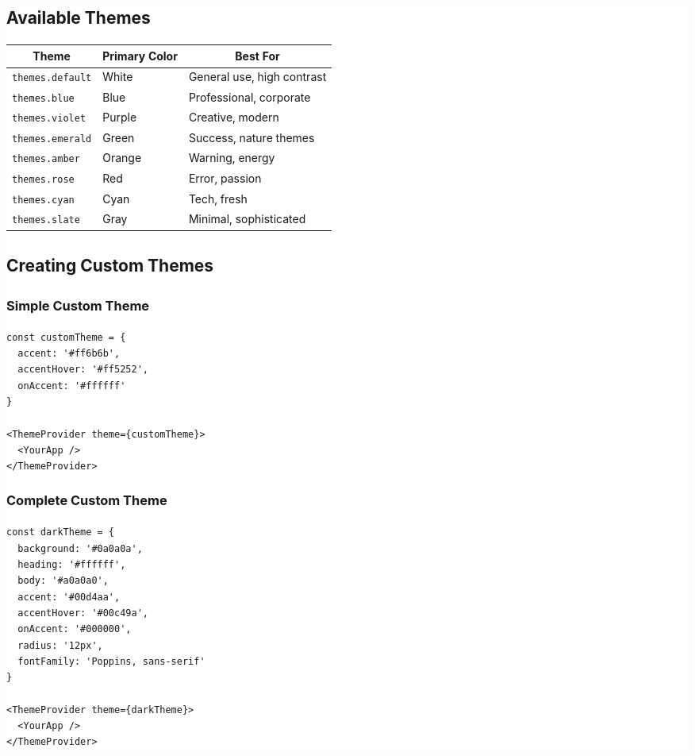 ## Available Themes

| Theme | Primary Color | Best For |
|-------|---------------|----------|
| `themes.default` | White | General use, high contrast |
| `themes.blue` | Blue | Professional, corporate |
| `themes.violet` | Purple | Creative, modern |
| `themes.emerald` | Green | Success, nature themes |
| `themes.amber` | Orange | Warning, energy |
| `themes.rose` | Red | Error, passion |
| `themes.cyan` | Cyan | Tech, fresh |
| `themes.slate` | Gray | Minimal, sophisticated |

## Creating Custom Themes

### Simple Custom Theme

```tsx
const customTheme = {
  accent: '#ff6b6b',
  accentHover: '#ff5252',
  onAccent: '#ffffff'
}

<ThemeProvider theme={customTheme}>
  <YourApp />
</ThemeProvider>
```

### Complete Custom Theme

```tsx
const darkTheme = {
  background: '#0a0a0a',
  heading: '#ffffff',
  body: '#a0a0a0',
  accent: '#00d4aa',
  accentHover: '#00c49a',
  onAccent: '#000000',
  radius: '12px',
  fontFamily: 'Poppins, sans-serif'
}

<ThemeProvider theme={darkTheme}>
  <YourApp />
</ThemeProvider>
```
